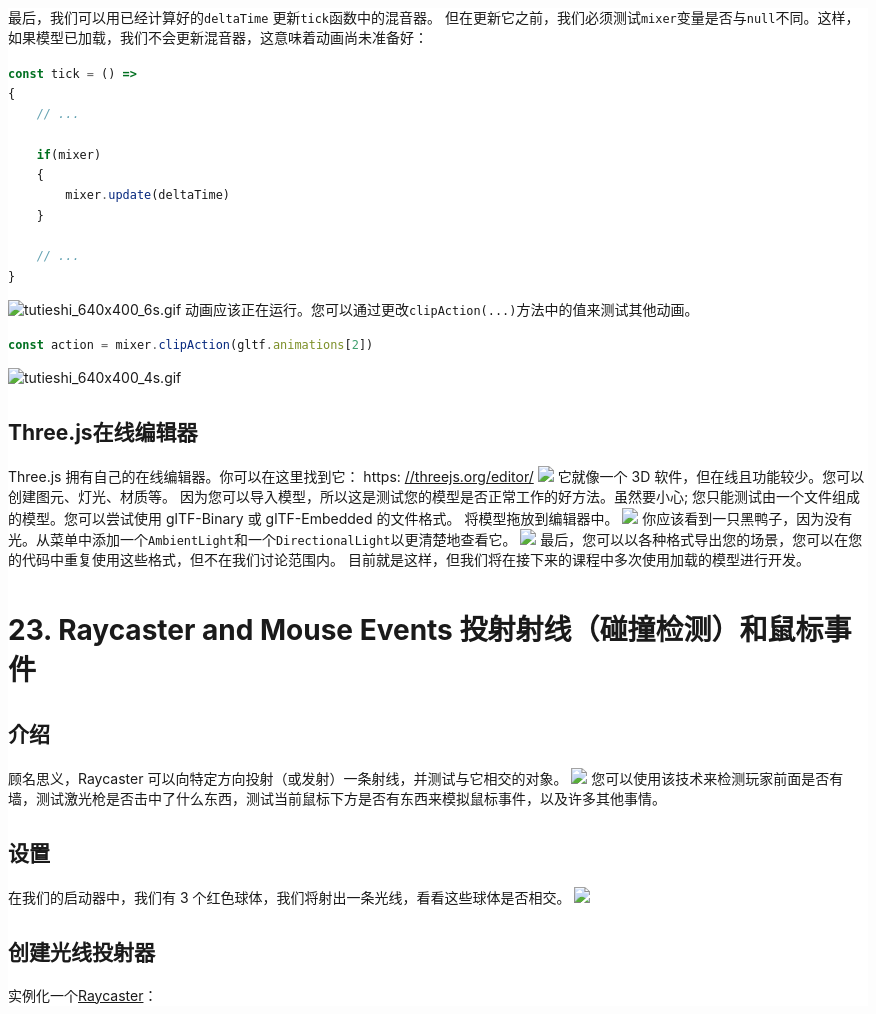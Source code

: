 最后，我们可以用已经计算好的`deltaTime` 更新`tick`函数中的混音器。
但在更新它之前，我们必须测试`mixer`变量是否与`null`不同。这样，如果模型已加载，我们不会更新混音器，这意味着动画尚未准备好：

```javascript
const tick = () =>
{
    // ...

    if(mixer)
    {
        mixer.update(deltaTime)
    }

    // ...
}
```
![tutieshi_640x400_6s.gif](https://cdn.nlark.com/yuque/0/2023/gif/35159616/1685525325793-d6cb70cb-b784-4e39-9c1a-467d37c3ec2c.gif#averageHue=%23352f2d&clientId=u4621e0b7-5761-4&from=drop&id=u5e4eb76d&originHeight=400&originWidth=640&originalType=binary&ratio=2&rotation=0&showTitle=false&size=535172&status=done&style=none&taskId=ua799bc89-5c5e-4239-8e24-27f0bbe67fb&title=)
动画应该正在运行。您可以通过更改`clipAction(...)`方法中的值来测试其他动画。

```javascript
const action = mixer.clipAction(gltf.animations[2])
```
![tutieshi_640x400_4s.gif](https://cdn.nlark.com/yuque/0/2023/gif/35159616/1685525412716-f7b40707-3bc9-486d-8982-a13e9fd894f0.gif#averageHue=%2335302d&clientId=u4621e0b7-5761-4&from=drop&id=ua8c48b8f&originHeight=400&originWidth=640&originalType=binary&ratio=2&rotation=0&showTitle=false&size=828175&status=done&style=none&taskId=u9293f4da-702a-47b0-95e4-4840fe11788&title=)
## Three.js在线编辑器
Three.js 拥有自己的在线编辑器。你可以在这里找到它： https: [//threejs.org/editor/](https://threejs.org/editor/)
![](https://cdn.nlark.com/yuque/0/2023/png/35159616/1685518863419-6c3c9d3e-8861-44b5-b5fc-ac10ee421a9e.png#averageHue=%232e2e2e&clientId=u27185b89-d41c-4&from=paste&id=u61e7528b&originHeight=1120&originWidth=1792&originalType=url&ratio=2&rotation=0&showTitle=false&status=done&style=none&taskId=ub5275726-045b-421c-a5c8-bb8c49246c4&title=)
它就像一个 3D 软件，但在线且功能较少。您可以创建图元、灯光、材质等。
因为您可以导入模型，所以这是测试您的模型是否正常工作的好方法。虽然要小心; 您只能测试由一个文件组成的模型。您可以尝试使用 glTF-Binary 或 glTF-Embedded 的文件格式。
将模型拖放到编辑器中。
![](https://cdn.nlark.com/yuque/0/2023/png/35159616/1685518863486-8808de26-a9af-4376-bde2-c398e64ef14c.png#averageHue=%232c2c2c&clientId=u27185b89-d41c-4&from=paste&id=u8933e5ba&originHeight=1120&originWidth=1792&originalType=url&ratio=2&rotation=0&showTitle=false&status=done&style=none&taskId=ue9baa420-c9b6-4087-8404-cdbcc586a91&title=)
你应该看到一只黑鸭子，因为没有光。从菜单中添加一个`AmbientLight`和一个`DirectionalLight`以更清楚地查看它。
![](https://cdn.nlark.com/yuque/0/2023/png/35159616/1685518864925-151cac31-a45a-4533-b320-d889b0f8f98a.png#averageHue=%2335332d&clientId=u27185b89-d41c-4&from=paste&id=u68d07e9b&originHeight=1120&originWidth=1792&originalType=url&ratio=2&rotation=0&showTitle=false&status=done&style=none&taskId=u04c83a32-839c-40aa-89be-9553b9a6044&title=)
最后，您可以以各种格式导出您的场景，您可以在您的代码中重复使用这些格式，但不在我们讨论范围内。
目前就是这样，但我们将在接下来的课程中多次使用加载的模型进行开发。


# 23. Raycaster and Mouse Events 投射射线（碰撞检测）和鼠标事件
## 介绍
顾名思义，Raycaster 可以向特定方向投射（或发射）一条射线，并测试与它相交的对象。
![](https://cdn.nlark.com/yuque/0/2023/png/35159616/1685525987810-f13077c7-1006-4a89-bc42-da0a2e60eb64.png#averageHue=%23dad4cd&clientId=ud410ab0d-566e-4&from=paste&id=ucc73ca41&originHeight=1080&originWidth=1920&originalType=url&ratio=2&rotation=0&showTitle=false&status=done&style=none&taskId=u84b4479c-fef4-451b-becb-74e22c4570f&title=)
您可以使用该技术来检测玩家前面是否有墙，测试激光枪是否击中了什么东西，测试当前鼠标下方是否有东西来模拟鼠标事件，以及许多其他事情。
## 设置 
在我们的启动器中，我们有 3 个红色球体，我们将射出一条光线，看看这些球体是否相交。
![](https://cdn.nlark.com/yuque/0/2023/png/35159616/1685525988490-028356a3-7aa1-4ea2-a648-0d6a40309f2f.png#averageHue=%23140000&clientId=ud410ab0d-566e-4&from=paste&id=u58ab27dd&originHeight=1120&originWidth=1792&originalType=url&ratio=2&rotation=0&showTitle=false&status=done&style=none&taskId=u3b554f5b-6ebf-49e5-9d83-42b0153b5e9&title=)
## 创建光线投射器
实例化一个[Raycaster](https://threejs.org/docs/index.html#api/en/core/Raycaster)：
